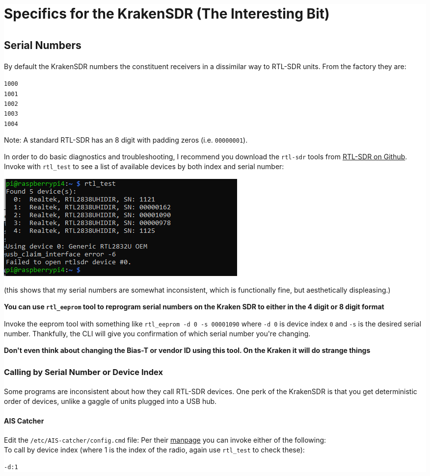 # Specifics for the KrakenSDR (The Interesting Bit)

## Serial Numbers
By default the KrakenSDR numbers the constituent receivers in a dissimilar way to RTL-SDR units. 
From the factory they are:
```
1000
1001
1002
1003
1004
```

Note: A standard RTL-SDR has an 8 digit with padding zeros (i.e. `00000001`).  

In order to do basic diagnostics and troubleshooting, I recommend you download the `rtl-sdr` tools from [RTL-SDR on Github](https://github.com/osmocom/rtl-sdr/tree/master). Invoke with `rtl_test` to see a list of available devices by both index and serial number:

![](img/serial-numbers.PNG)

(this shows that my serial numbers are somewhat inconsistent, which is functionally fine, but aesthetically displeasing.)

**You can use `rtl_eeprom` tool to reprogram serial numbers on the Kraken SDR to either in the 4 digit or 8 digit format**

Invoke the eeprom tool with something like `rtl_eeprom -d 0 -s 00001090` where `-d 0` is device index `0` and `-s` is the desired serial number. Thankfully, the CLI will give you confirmation of which serial number you're changing. 
 
**Don't even think about changing the Bias-T or vendor ID using this tool. On the Kraken it will do strange things**

### Calling by Serial Number or Device Index
Some programs are inconsistent about how they call RTL-SDR devices. One perk of the KrakenSDR is that you get deterministic order of devices, unlike a gaggle of units plugged into a USB hub. 

#### AIS Catcher
Edit the `/etc/AIS-catcher/config.cmd` file: 
Per their [manpage](https://github.com/jvde-github/AIS-catcher#detailed-settings) you can invoke either of the following:  
To call by device index (where 1 is the index of the radio, again use `rtl_test` to check these):
```
-d:1
```
